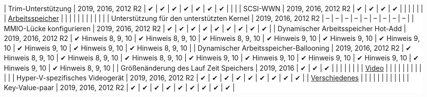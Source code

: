 | Trim-Unterstützung                                                                                                                             | 2019, 2016, 2012 R2        | ✔                                                                   | ✔                                                                   | ✔                                                                   | ✔            | ✔            | ✔            | ✔            |              |                 |
| SCSI-WWN                                                                                                                                 | 2019, 2016, 2012 R2        | ✔                                                                   | ✔                                                                   | ✔                                                                   | ✔            |              |              |              |              |                 |
| [Arbeitsspeicher](Feature-Descriptions-for-Linux-and-FreeBSD-virtual-machines-on-Hyper-V.md#memory)                                               |                            |                                                                     |                                                                     |                                                                     |              |              |              |              |              |                 |
| Unterstützung für den unterstützten Kernel                                                                                                                       | 2019, 2016, 2012 R2        | –                                                                 | –                                                                 | –                                                                 | –          | –          | –          | –          | –          | –             |
| MMIO-Lücke konfigurieren                                                                                                                | 2019, 2016, 2012 R2        | ✔                                                                   | ✔                                                                   | ✔                                                                   | ✔            | ✔            | ✔            | ✔            | ✔            | ✔               |
| Dynamischer Arbeitsspeicher Hot-Add                                                                                                                 | 2019, 2016, 2012 R2        | ✔ Hinweis 8, 9, 10                                                     | ✔ Hinweis 8, 9, 10                                                     | ✔ Hinweis 8, 9, 10                                                     | ✔ Hinweis 9, 10 | ✔ Hinweis 9, 10 | ✔ Hinweis 9, 10 | ✔ Hinweis 9, 10 | ✔ Hinweis 9, 10 | ✔ Hinweis 8, 9, 10 |
| Dynamischer Arbeitsspeicher-Ballooning                                                                                                              | 2019, 2016, 2012 R2        | ✔ Hinweis 8, 9, 10                                                     | ✔ Hinweis 8, 9, 10                                                     | ✔ Hinweis 8, 9, 10                                                     | ✔ Hinweis 9, 10 | ✔ Hinweis 9, 10 | ✔ Hinweis 9, 10 | ✔ Hinweis 9, 10 | ✔ Hinweis 9, 10 | ✔ Hinweis 8, 9, 10 |
| Größenänderung des Lauf Zeit Speichers                                                                                                                    | 2019, 2016                 | ✔                                                                   | ✔                                                                   | ✔                                                                   |              |              |              |              |              |                 |
| [Video](Feature-Descriptions-for-Linux-and-FreeBSD-virtual-machines-on-Hyper-V.md#video)                                                 |                            |                                                                     |                                                                     |                                                                     |              |              |              |              |              |                 |
| Hyper-V-spezifisches Videogerät                                                                                                            | 2019, 2016, 2012 R2        | ✔                                                                   | ✔                                                                   | ✔                                                                   | ✔            | ✔            | ✔            | ✔            | ✔            | ✔               |
| [Verschiedenes](Feature-Descriptions-for-Linux-and-FreeBSD-virtual-machines-on-Hyper-V.md#miscellaneous)                                 |                            |                                                                     |                                                                     |                                                                     |              |              |              |              |              |                 |
| Key-Value-paar                                                                                                                           | 2019, 2016, 2012 R2        | ✔                                                                   | ✔                                                                   | ✔                                                                   | ✔            | ✔            | ✔            | ✔            | ✔            | ✔               |